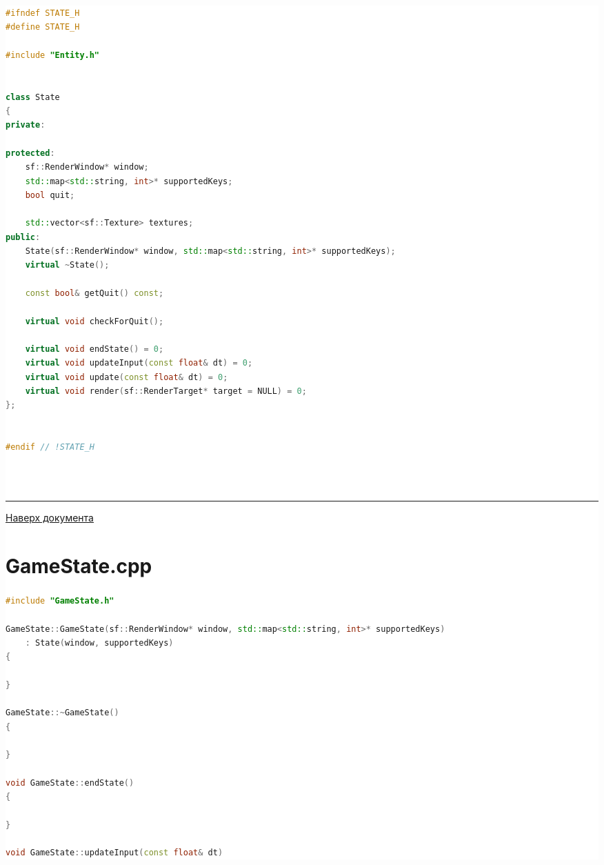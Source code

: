 ``` c++
#ifndef STATE_H
#define STATE_H

#include "Entity.h"


class State
{
private:

protected:
	sf::RenderWindow* window;
	std::map<std::string, int>* supportedKeys;
	bool quit;

	std::vector<sf::Texture> textures;
public:
	State(sf::RenderWindow* window, std::map<std::string, int>* supportedKeys);
	virtual ~State();

	const bool& getQuit() const;

	virtual void checkForQuit();

	virtual void endState() = 0;
	virtual void updateInput(const float& dt) = 0;
	virtual void update(const float& dt) = 0;
	virtual void render(sf::RenderTarget* target = NULL) = 0;
};


#endif // !STATE_H



```
</br>
<hr>
<a href="#todo-client">Наверх документа</a></br>

# GameState.cpp

``` c++
#include "GameState.h"

GameState::GameState(sf::RenderWindow* window, std::map<std::string, int>* supportedKeys)
	: State(window, supportedKeys)
{
	
}

GameState::~GameState()
{
	
}

void GameState::endState()
{
	
}

void GameState::updateInput(const float& dt)
```